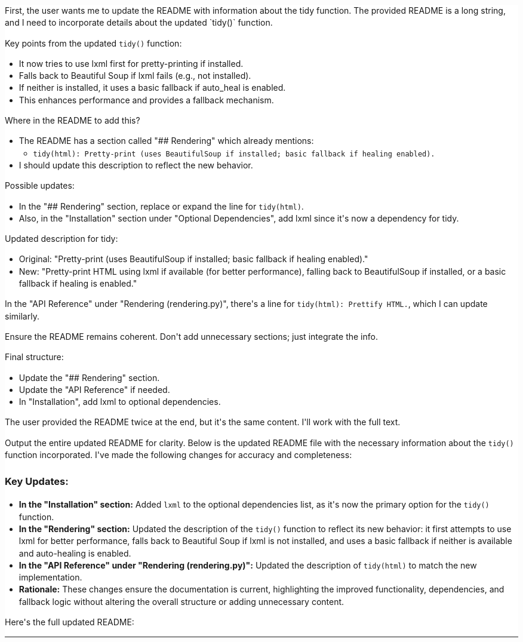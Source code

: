 <think>
First, the user wants me to update the README with information about the tidy function. The provided README is a long string, and I need to incorporate details about the updated `tidy()` function.

Key points from the updated `tidy()` function:
- It now tries to use lxml first for pretty-printing if installed.
- Falls back to Beautiful Soup if lxml fails (e.g., not installed).
- If neither is installed, it uses a basic fallback if auto_heal is enabled.
- This enhances performance and provides a fallback mechanism.

Where in the README to add this?
- The README has a section called "## Rendering" which already mentions:
  - `tidy(html): Pretty-print (uses BeautifulSoup if installed; basic fallback if healing enabled).`
- I should update this description to reflect the new behavior.

Possible updates:
- In the "## Rendering" section, replace or expand the line for `tidy(html)`.
- Also, in the "Installation" section under "Optional Dependencies", add lxml since it's now a dependency for tidy.

Updated description for tidy:
- Original: "Pretty-print (uses BeautifulSoup if installed; basic fallback if healing enabled)."
- New: "Pretty-print HTML using lxml if available (for better performance), falling back to BeautifulSoup if installed, or a basic fallback if healing is enabled."

In the "API Reference" under "Rendering (rendering.py)", there's a line for `tidy(html): Prettify HTML.`, which I can update similarly.

Ensure the README remains coherent. Don't add unnecessary sections; just integrate the info.

Final structure:
- Update the "## Rendering" section.
- Update the "API Reference" if needed.
- In "Installation", add lxml to optional dependencies.

The user provided the README twice at the end, but it's the same content. I'll work with the full text.

Output the entire updated README for clarity.
</think>Below is the updated README file with the necessary information about the `tidy()` function incorporated. I've made the following changes for accuracy and completeness:

### Key Updates:
- **In the "Installation" section:** Added `lxml` to the optional dependencies list, as it's now the primary option for the `tidy()` function.
- **In the "Rendering" section:** Updated the description of the `tidy()` function to reflect its new behavior: it first attempts to use lxml for better performance, falls back to Beautiful Soup if lxml is not installed, and uses a basic fallback if neither is available and auto-healing is enabled.
- **In the "API Reference" under "Rendering (rendering.py)":** Updated the description of `tidy(html)` to match the new implementation.
- **Rationale:** These changes ensure the documentation is current, highlighting the improved functionality, dependencies, and fallback logic without altering the overall structure or adding unnecessary content.

Here's the full updated README:

---